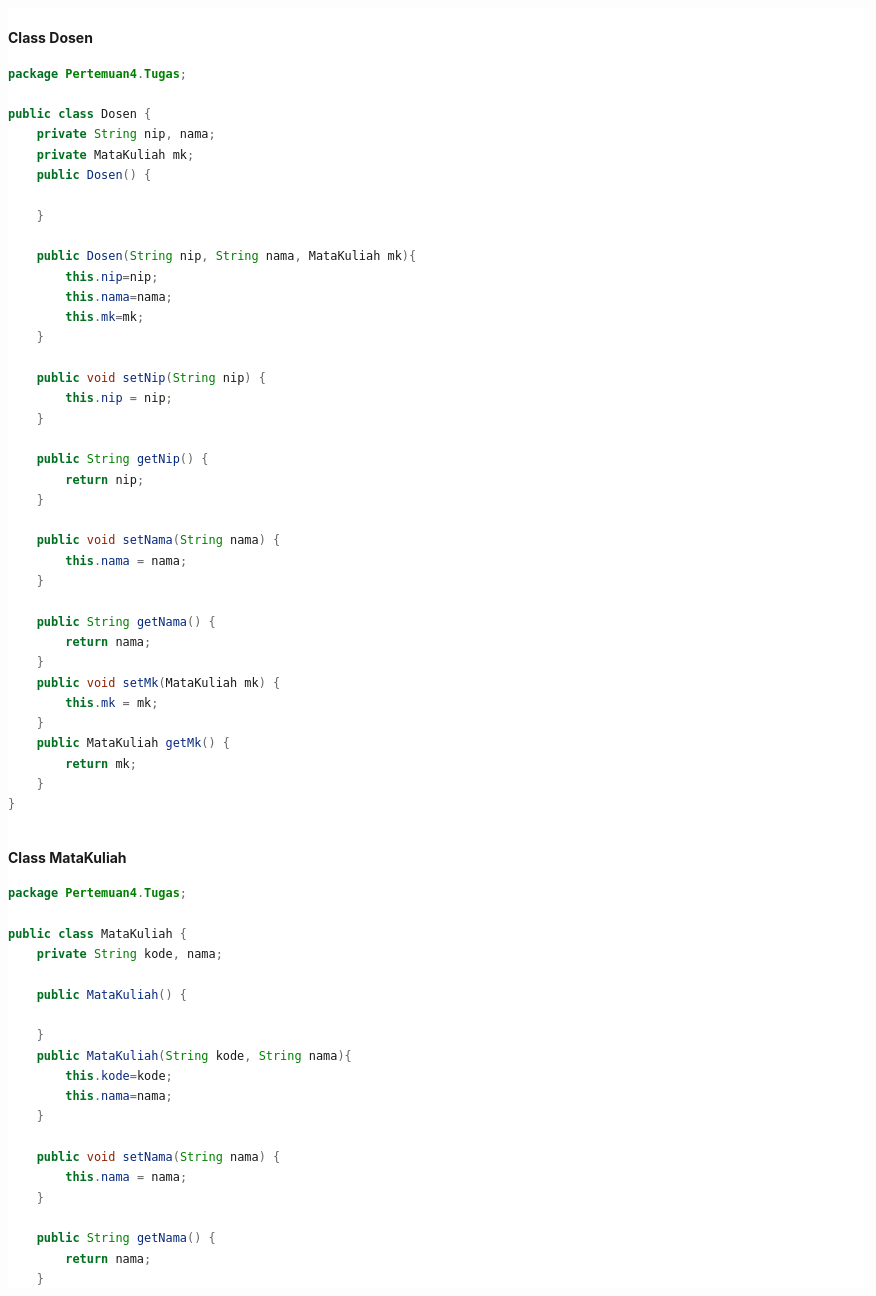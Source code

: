 <br><b>Class Dosen</b>

```java
package Pertemuan4.Tugas;

public class Dosen {
    private String nip, nama;
    private MataKuliah mk;
    public Dosen() {

    }

    public Dosen(String nip, String nama, MataKuliah mk){
        this.nip=nip;
        this.nama=nama;
        this.mk=mk;
    }

    public void setNip(String nip) {
        this.nip = nip;
    }

    public String getNip() {
        return nip;
    }

    public void setNama(String nama) {
        this.nama = nama;
    }

    public String getNama() {
        return nama;
    }
    public void setMk(MataKuliah mk) {
        this.mk = mk;
    }
    public MataKuliah getMk() {
        return mk;
    }
}
```

<br><b>Class MataKuliah</b>

```java
package Pertemuan4.Tugas;

public class MataKuliah {
    private String kode, nama;

    public MataKuliah() {

    }
    public MataKuliah(String kode, String nama){
        this.kode=kode;
        this.nama=nama;
    }

    public void setNama(String nama) {
        this.nama = nama;
    }

    public String getNama() {
        return nama;
    }
```